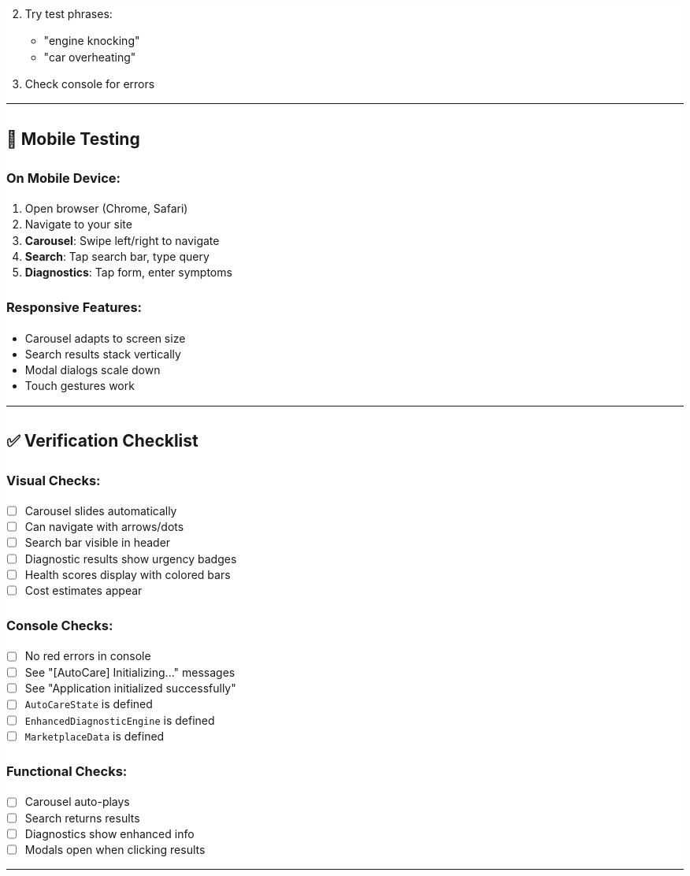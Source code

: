 2. Try test phrases:
   - "engine knocking"
   - "car overheating"

3. Check console for errors

---

## 📱 Mobile Testing

### On Mobile Device:
1. Open browser (Chrome, Safari)
2. Navigate to your site
3. **Carousel**: Swipe left/right to navigate
4. **Search**: Tap search bar, type query
5. **Diagnostics**: Tap form, enter symptoms

### Responsive Features:
- Carousel adapts to screen size
- Search results stack vertically
- Modal dialogs scale down
- Touch gestures work

---

## ✅ Verification Checklist

### Visual Checks:
- [ ] Carousel slides automatically
- [ ] Can navigate with arrows/dots
- [ ] Search bar visible in header
- [ ] Diagnostic results show urgency badges
- [ ] Health scores display with colored bars
- [ ] Cost estimates appear

### Console Checks:
- [ ] No red errors in console
- [ ] See "[AutoCare] Initializing..." messages
- [ ] See "Application initialized successfully"
- [ ] `AutoCareState` is defined
- [ ] `EnhancedDiagnosticEngine` is defined
- [ ] `MarketplaceData` is defined

### Functional Checks:
- [ ] Carousel auto-plays
- [ ] Search returns results
- [ ] Diagnostics show enhanced info
- [ ] Modals open when clicking results

---
